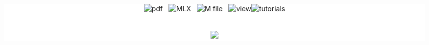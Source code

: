 <p align="center">
    <a href="https://king.nuigalway.ie/cobratoolbox/tutorials/reconstruction/COBRAconcepts/tutorial_COBRAconcepts.pdf" title="Download PDF file" target="_blank"><img src="https://king.nuigalway.ie/cobratoolbox/img/icon5.png" height="90px" alt="pdf"></a>&nbsp;&nbsp;&nbsp;<a href="https://github.com/opencobra/COBRA.tutorials/raw/master/reconstruction/COBRAconcepts/tutorial_COBRAconcepts.mlx" title="Download Live Script file" target="_blank"><img src="https://king.nuigalway.ie/cobratoolbox/img/icon6.png" height="90px" alt="MLX"></a>&nbsp;&nbsp;&nbsp;<a href="https://github.com/opencobra/COBRA.tutorials/raw/master/reconstruction/COBRAconcepts/tutorial_COBRAconcepts.m" title="Download MATLAB file" target="_blank"><img src="https://king.nuigalway.ie/cobratoolbox/img/icon7.png" height="90px" alt="M file"></a>&nbsp;&nbsp;&nbsp;<a href="https://github.com/opencobra/COBRA.tutorials/tree/master/reconstruction/COBRAconcepts" title="View on Github" target="_blank"><img src="https://king.nuigalway.ie/cobratoolbox/img/icon8.png" height="90px" alt="view"></a><a href="https://opencobra.github.io/cobratoolbox/latest/tutorials/index.html" title="Tutorials"><img src="https://king.nuigalway.ie/cobratoolbox/img/icon2.png" height="90px" alt="tutorials"></a>
<br><br>
</p>
<p align="center">
  <a href="https://github.com/opencobra/COBRA.tutorials/blob/master/reconstruction/COBRAconcepts/README.md"><img src="https://king.nuigalway.ie/cobratoolbox/tutorials/reconstruction/COBRAconcepts/tutorial_COBRAconcepts.png" width="100%"/></a>
</p>
